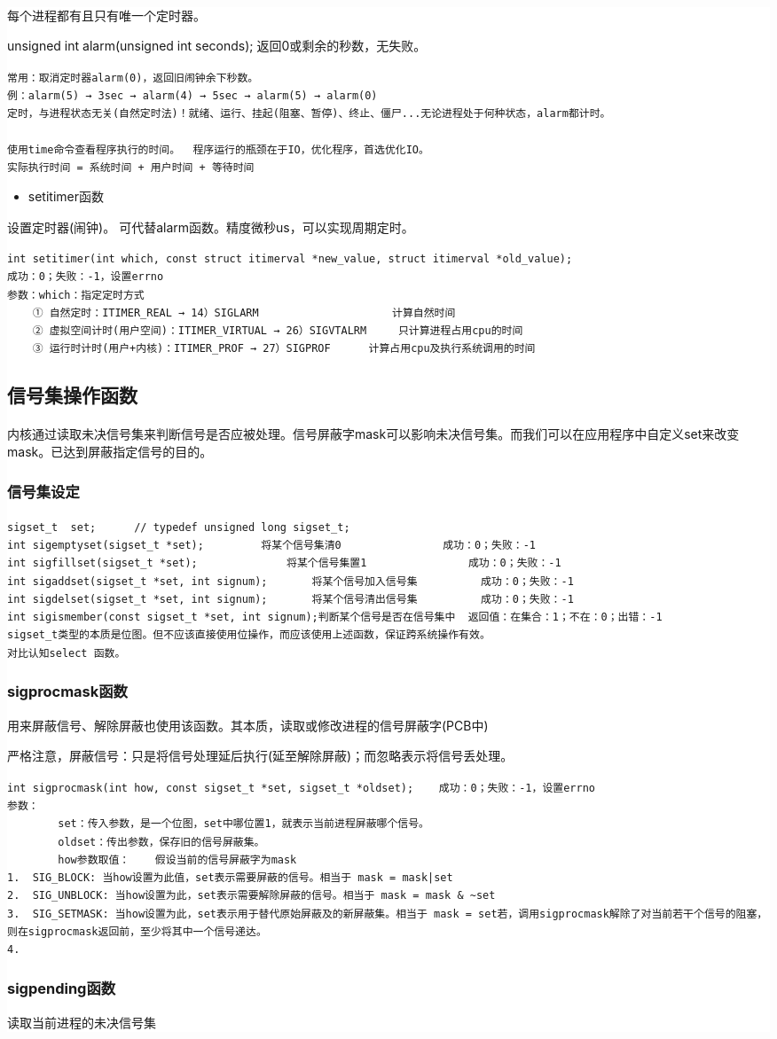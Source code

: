每个进程都有且只有唯一个定时器。

unsigned int alarm(unsigned int seconds); 返回0或剩余的秒数，无失败。

	常用：取消定时器alarm(0)，返回旧闹钟余下秒数。
	例：alarm(5) → 3sec → alarm(4) → 5sec → alarm(5) → alarm(0)
    定时，与进程状态无关(自然定时法)！就绪、运行、挂起(阻塞、暂停)、终止、僵尸...无论进程处于何种状态，alarm都计时。

	使用time命令查看程序执行的时间。	程序运行的瓶颈在于IO，优化程序，首选优化IO。
	实际执行时间 = 系统时间 + 用户时间 + 等待时间
* setitimer函数

设置定时器(闹钟)。 可代替alarm函数。精度微秒us，可以实现周期定时。

	int setitimer(int which, const struct itimerval *new_value, struct itimerval *old_value);	
	成功：0；失败：-1，设置errno
	参数：which：指定定时方式
		① 自然定时：ITIMER_REAL → 14）SIGLARM				 		计算自然时间
		② 虚拟空间计时(用户空间)：ITIMER_VIRTUAL → 26）SIGVTALRM  	 只计算进程占用cpu的时间
		③ 运行时计时(用户+内核)：ITIMER_PROF → 27）SIGPROF		 计算占用cpu及执行系统调用的时间

## 信号集操作函数
内核通过读取未决信号集来判断信号是否应被处理。信号屏蔽字mask可以影响未决信号集。而我们可以在应用程序中自定义set来改变mask。已达到屏蔽指定信号的目的。

### 信号集设定

	sigset_t  set;		// typedef unsigned long sigset_t; 
	int sigemptyset(sigset_t *set);			将某个信号集清0		 		成功：0；失败：-1
    int sigfillset(sigset_t *set);				将某个信号集置1		  		成功：0；失败：-1
    int sigaddset(sigset_t *set, int signum);		将某个信号加入信号集  		成功：0；失败：-1
    int sigdelset(sigset_t *set, int signum);		将某个信号清出信号集   		成功：0；失败：-1
    int sigismember(const sigset_t *set, int signum);判断某个信号是否在信号集中	返回值：在集合：1；不在：0；出错：-1  
    sigset_t类型的本质是位图。但不应该直接使用位操作，而应该使用上述函数，保证跨系统操作有效。
    对比认知select 函数。

### sigprocmask函数

用来屏蔽信号、解除屏蔽也使用该函数。其本质，读取或修改进程的信号屏蔽字(PCB中)

严格注意，屏蔽信号：只是将信号处理延后执行(延至解除屏蔽)；而忽略表示将信号丢处理。

	int sigprocmask(int how, const sigset_t *set, sigset_t *oldset);	成功：0；失败：-1，设置errno
	参数：
			set：传入参数，是一个位图，set中哪位置1，就表示当前进程屏蔽哪个信号。
			oldset：传出参数，保存旧的信号屏蔽集。
			how参数取值：	假设当前的信号屏蔽字为mask
	1.	SIG_BLOCK: 当how设置为此值，set表示需要屏蔽的信号。相当于 mask = mask|set
	2.	SIG_UNBLOCK: 当how设置为此，set表示需要解除屏蔽的信号。相当于 mask = mask & ~set
	3.	SIG_SETMASK: 当how设置为此，set表示用于替代原始屏蔽及的新屏蔽集。相当于 mask = set若，调用sigprocmask解除了对当前若干个信号的阻塞，则在sigprocmask返回前，至少将其中一个信号递达。
	4.	
### sigpending函数

读取当前进程的未决信号集
